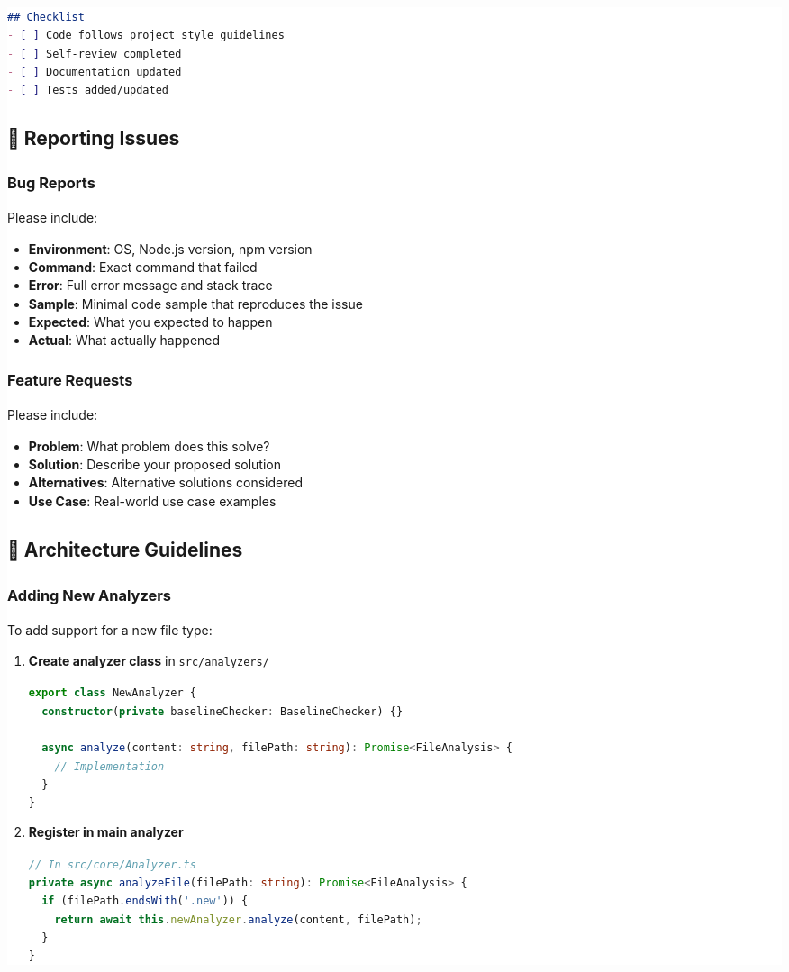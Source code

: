 ```markdown
## Checklist
- [ ] Code follows project style guidelines
- [ ] Self-review completed
- [ ] Documentation updated
- [ ] Tests added/updated
```

## 🐛 Reporting Issues

### Bug Reports

Please include:
- **Environment**: OS, Node.js version, npm version
- **Command**: Exact command that failed
- **Error**: Full error message and stack trace
- **Sample**: Minimal code sample that reproduces the issue
- **Expected**: What you expected to happen
- **Actual**: What actually happened

### Feature Requests

Please include:
- **Problem**: What problem does this solve?
- **Solution**: Describe your proposed solution
- **Alternatives**: Alternative solutions considered
- **Use Case**: Real-world use case examples

## 🔧 Architecture Guidelines

### Adding New Analyzers

To add support for a new file type:

1. **Create analyzer class** in `src/analyzers/`
   ```typescript
   export class NewAnalyzer {
     constructor(private baselineChecker: BaselineChecker) {}
     
     async analyze(content: string, filePath: string): Promise<FileAnalysis> {
       // Implementation
     }
   }
   ```

2. **Register in main analyzer**
   ```typescript
   // In src/core/Analyzer.ts
   private async analyzeFile(filePath: string): Promise<FileAnalysis> {
     if (filePath.endsWith('.new')) {
       return await this.newAnalyzer.analyze(content, filePath);
     }
   }
   ```
